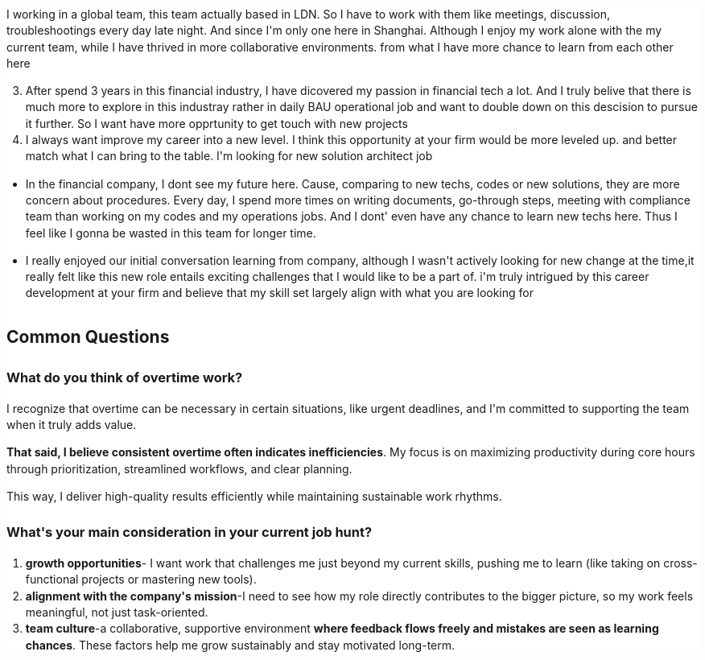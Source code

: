 
I working in a global team, this team actually based in LDN. So I have to work with them like meetings, discussion, troubleshootings every day late night. And since I'm only one here in Shanghai. Although I enjoy my work alone with the my current team, while I have thrived in more collaborative environments. from what I have more chance to learn from each other here




3. After spend 3 years in this financial industry, I have dicovered my passion in financial tech a lot. And I truly belive that there is much more to explore in this industray rather in daily BAU operational job and want to double down on this descision to pursue it further. So I want have more opprtunity to get touch with new projects 
4. I always want improve my career into a new level. I think this opportunity at your firm would be more leveled up. and better match what I can bring to the table. I'm looking for new solution architect job






*  In the financial company, I dont see my future here. Cause, comparing to new techs, codes or new solutions, they are more concern about procedures. Every day, I spend more times on writing documents, go-through steps, meeting with compliance team than working on my codes and my operations jobs. And I dont' even have any chance to learn new techs here. Thus I feel like I gonna be wasted in this team for longer time. 


* I really enjoyed our  initial conversation learning from company, although I wasn't actively looking for new change at the time,it really felt like this new role entails exciting challenges that I would like to be a part of. i'm truly intrigued by this career development at your firm and believe that my skill set largely align with what you are looking for 





## Common Questions

### What do you think of overtime work?

I recognize that overtime can be necessary in certain situations, like urgent deadlines, and I'm committed to supporting the team when it truly adds value.

**That said, I believe consistent overtime often indicates inefficiencies**. My focus is on maximizing productivity during core hours through prioritization, streamlined workflows, and clear planning. 

This way, I deliver high-quality results efficiently while maintaining sustainable work rhythms.

### What's your main consideration in your current job hunt?

1. **growth opportunities**- I want work that challenges me just beyond my current skills, pushing me to learn (like taking on cross-functional projects or mastering new tools).
2. **alignment with the company's mission**-I need to see how my role directly contributes to the bigger picture, so my work feels meaningful, not just task-oriented.
3. **team culture**-a collaborative, supportive environment **where feedback flows freely and mistakes are seen as learning chances**. These factors help me grow sustainably and stay motivated long-term.
